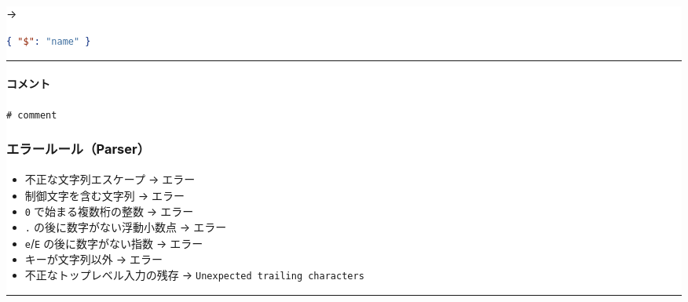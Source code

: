 →

```json
{ "$": "name" }
```

---

#### コメント

```jspl
# comment
```

### エラールール（Parser）

- 不正な文字列エスケープ → エラー
- 制御文字を含む文字列 → エラー
- `0` で始まる複数桁の整数 → エラー
- `.` の後に数字がない浮動小数点 → エラー
- `e`/`E` の後に数字がない指数 → エラー
- キーが文字列以外 → エラー
- 不正なトップレベル入力の残存 → `Unexpected trailing characters`

---

